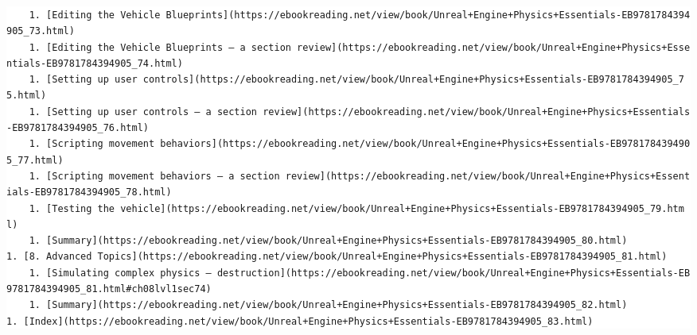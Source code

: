         1. [Editing the Vehicle Blueprints](https://ebookreading.net/view/book/Unreal+Engine+Physics+Essentials-EB9781784394905_73.html)
        1. [Editing the Vehicle Blueprints – a section review](https://ebookreading.net/view/book/Unreal+Engine+Physics+Essentials-EB9781784394905_74.html)
        1. [Setting up user controls](https://ebookreading.net/view/book/Unreal+Engine+Physics+Essentials-EB9781784394905_75.html)
        1. [Setting up user controls – a section review](https://ebookreading.net/view/book/Unreal+Engine+Physics+Essentials-EB9781784394905_76.html)
        1. [Scripting movement behaviors](https://ebookreading.net/view/book/Unreal+Engine+Physics+Essentials-EB9781784394905_77.html)
        1. [Scripting movement behaviors – a section review](https://ebookreading.net/view/book/Unreal+Engine+Physics+Essentials-EB9781784394905_78.html)
        1. [Testing the vehicle](https://ebookreading.net/view/book/Unreal+Engine+Physics+Essentials-EB9781784394905_79.html)
        1. [Summary](https://ebookreading.net/view/book/Unreal+Engine+Physics+Essentials-EB9781784394905_80.html)
    1. [8. Advanced Topics](https://ebookreading.net/view/book/Unreal+Engine+Physics+Essentials-EB9781784394905_81.html)
        1. [Simulating complex physics – destruction](https://ebookreading.net/view/book/Unreal+Engine+Physics+Essentials-EB9781784394905_81.html#ch08lvl1sec74)
        1. [Summary](https://ebookreading.net/view/book/Unreal+Engine+Physics+Essentials-EB9781784394905_82.html)
    1. [Index](https://ebookreading.net/view/book/Unreal+Engine+Physics+Essentials-EB9781784394905_83.html)
